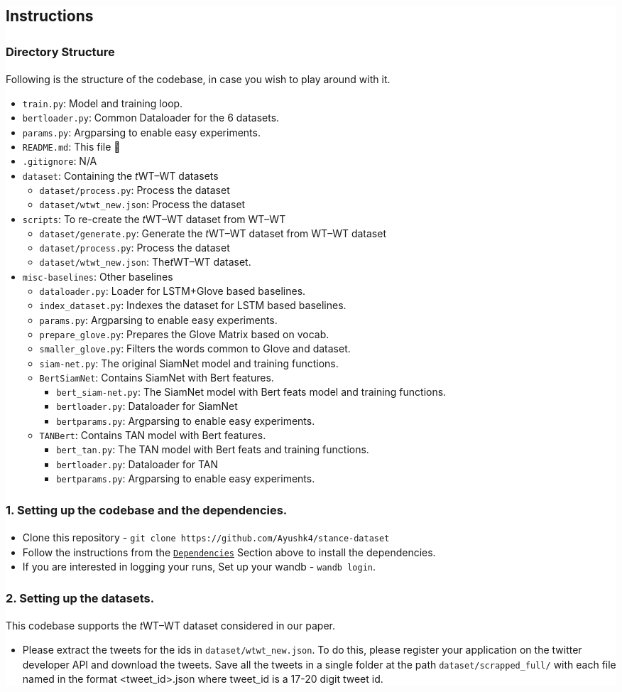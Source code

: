 
## Instructions


### Directory Structure

Following is the structure of the codebase, in case you wish to play around with it.

- `train.py`: Model and training loop.
- `bertloader.py`: Common Dataloader for the 6 datasets.
- `params.py`: Argparsing to enable easy experiments.
- `README.md`: This file :slightly_smiling_face:
- `.gitignore`: N/A
- `dataset`: Containing the <i>t</i>WT–WT datasets
  - `dataset/process.py`: Process the dataset
  - `dataset/wtwt_new.json`: Process the dataset
- `scripts`: To re-create the <i>t</i>WT–WT dataset from WT–WT
  - `dataset/generate.py`: Generate the <i>t</i>WT–WT dataset from WT–WT dataset
  - `dataset/process.py`: Process the dataset
  - `dataset/wtwt_new.json`: The<i>t</i>WT–WT dataset.
- `misc-baselines`: Other baselines
  - `dataloader.py`: Loader for LSTM+Glove based baselines.
  - `index_dataset.py`: Indexes the dataset for LSTM based baselines.
  - `params.py`: Argparsing to enable easy experiments.
  - `prepare_glove.py`: Prepares the Glove Matrix based on vocab.
  - `smaller_glove.py`: Filters the words common to Glove and dataset.
  - `siam-net.py`: The original SiamNet model and training functions.
  - `BertSiamNet`: Contains SiamNet with Bert features.
    - `bert_siam-net.py`: The SiamNet model with Bert feats model and training functions.
    - `bertloader.py`: Dataloader for SiamNet
    - `bertparams.py`: Argparsing to enable easy experiments.
  - `TANBert`: Contains TAN model with Bert features.
    - `bert_tan.py`: The TAN model with Bert feats and training functions.
    - `bertloader.py`: Dataloader for TAN
    - `bertparams.py`: Argparsing to enable easy experiments.


### 1. Setting up the codebase and the dependencies.

- Clone this repository - `git clone https://github.com/Ayushk4/stance-dataset`
- Follow the instructions from the [`Dependencies`](#dependencies) Section above to install the dependencies.
- If you are interested in logging your runs, Set up your wandb - `wandb login`.

### 2. Setting up the datasets.

This codebase supports the <i>t</i>WT–WT dataset considered in our paper.

- Please extract the tweets for the ids in `dataset/wtwt_new.json`. To do this, please register your application on the twitter developer API and download the tweets. Save all the tweets in a single folder at the path `dataset/scrapped_full/` with each file named in the format <tweet_id>.json where tweet_id is a 17-20 digit tweet id.
